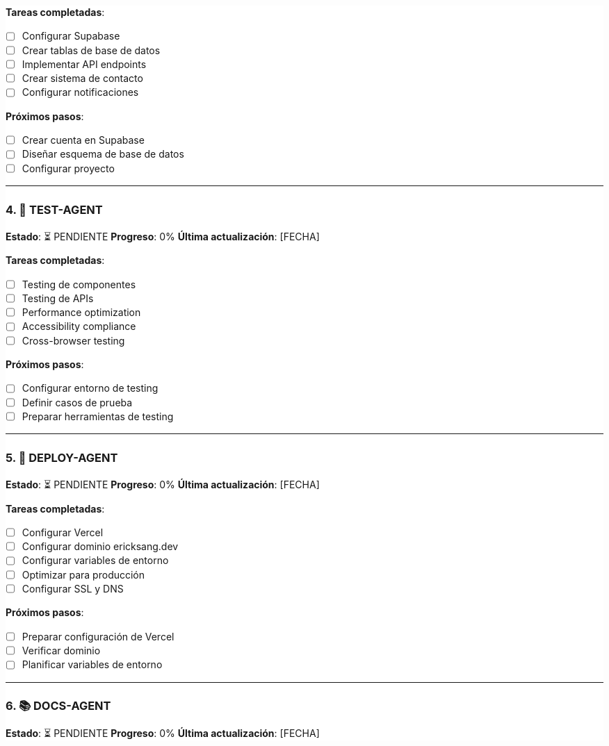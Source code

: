 **Tareas completadas**:
- [ ] Configurar Supabase
- [ ] Crear tablas de base de datos
- [ ] Implementar API endpoints
- [ ] Crear sistema de contacto
- [ ] Configurar notificaciones

**Próximos pasos**:
- [ ] Crear cuenta en Supabase
- [ ] Diseñar esquema de base de datos
- [ ] Configurar proyecto

---

### 4. 🧪 **TEST-AGENT**
**Estado**: ⏳ PENDIENTE
**Progreso**: 0%
**Última actualización**: [FECHA]

**Tareas completadas**:
- [ ] Testing de componentes
- [ ] Testing de APIs
- [ ] Performance optimization
- [ ] Accessibility compliance
- [ ] Cross-browser testing

**Próximos pasos**:
- [ ] Configurar entorno de testing
- [ ] Definir casos de prueba
- [ ] Preparar herramientas de testing

---

### 5. 🚀 **DEPLOY-AGENT**
**Estado**: ⏳ PENDIENTE
**Progreso**: 0%
**Última actualización**: [FECHA]

**Tareas completadas**:
- [ ] Configurar Vercel
- [ ] Configurar dominio ericksang.dev
- [ ] Configurar variables de entorno
- [ ] Optimizar para producción
- [ ] Configurar SSL y DNS

**Próximos pasos**:
- [ ] Preparar configuración de Vercel
- [ ] Verificar dominio
- [ ] Planificar variables de entorno

---

### 6. 📚 **DOCS-AGENT**
**Estado**: ⏳ PENDIENTE
**Progreso**: 0%
**Última actualización**: [FECHA]
